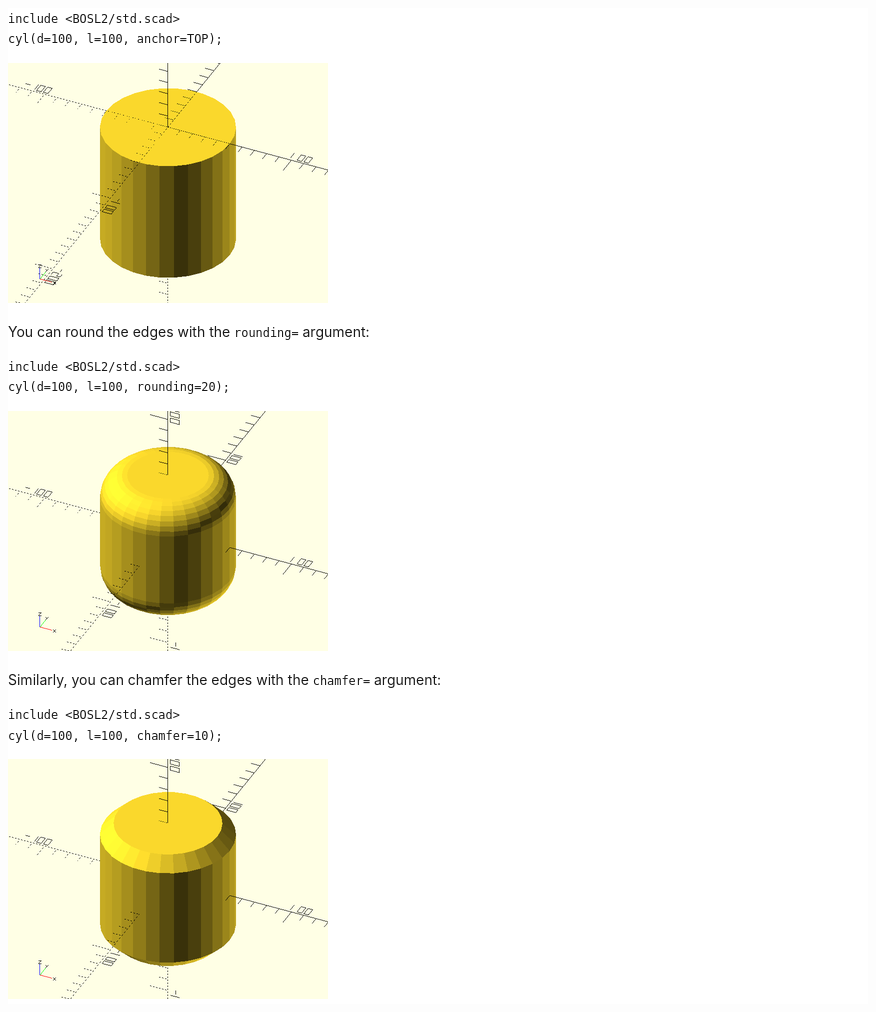 ```openscad
include <BOSL2/std.scad>
cyl(d=100, l=100, anchor=TOP);
```
![Figure 39](images/tutorials/Shapes3d_39.png)

You can round the edges with the `rounding=` argument:

```openscad
include <BOSL2/std.scad>
cyl(d=100, l=100, rounding=20);
```
![Figure 40](images/tutorials/Shapes3d_40.png)

Similarly, you can chamfer the edges with the `chamfer=` argument:

```openscad
include <BOSL2/std.scad>
cyl(d=100, l=100, chamfer=10);
```
![Figure 41](images/tutorials/Shapes3d_41.png)

